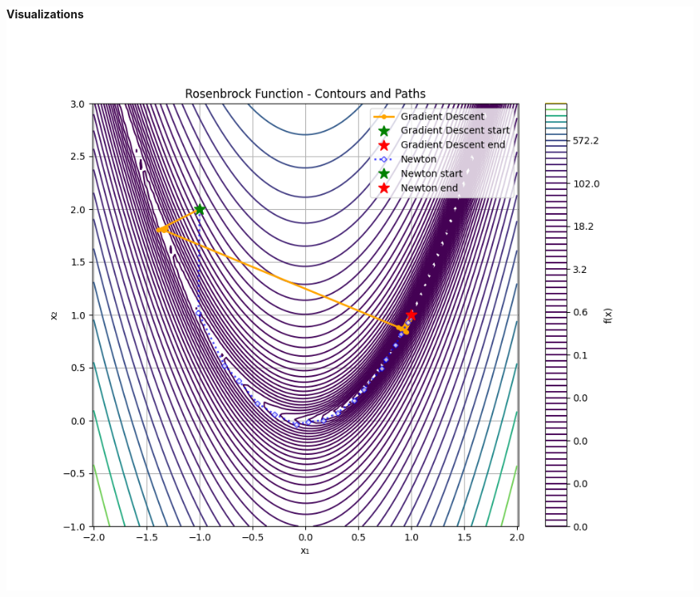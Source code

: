 #### Visualizations
![Contours](https://github.com/daryakoval/Numerical_Optimization_with_Python/blob/main/rosenbrock_function_contours.png?raw=true)  